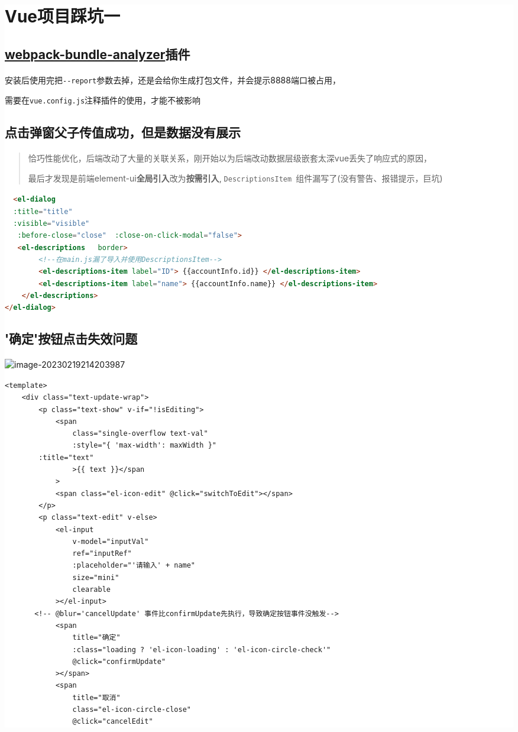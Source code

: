 # Vue项目踩坑一

## [webpack-bundle-analyzer](https://github.com/webpack-contrib/webpack-bundle-analyzer)插件

 安装后使用完把`--report`参数去掉，还是会给你生成打包文件，并会提示8888端口被占用，

 需要在`vue.config.js`注释插件的使用，才能不被影响



## 点击弹窗父子传值成功，但是数据没有展示

> 恰巧性能优化，后端改动了大量的关联关系，刚开始以为后端改动数据层级嵌套太深vue丢失了响应式的原因，
>
> 最后才发现是前端element-ui**全局引入**改为**按需引入**, `DescriptionsItem `组件漏写了(没有警告、报错提示，巨坑)

```html
  <el-dialog
  :title="title"
  :visible="visible"
   :before-close="close"  :close-on-click-modal="false">    
   <el-descriptions   border>
        <!--在main.js漏了导入并使用DescriptionsItem-->
        <el-descriptions-item label="ID"> {{accountInfo.id}} </el-descriptions-item>
        <el-descriptions-item label="name"> {{accountInfo.name}} </el-descriptions-item>
    </el-descriptions>
</el-dialog>
```

## '确定'按钮点击失效问题

![image-20230219214203987](https://zerdocs.oss-cn-shanghai.aliyuncs.com/febasis/202302192142529.png)

```vue
<template>
	<div class="text-update-wrap">
		<p class="text-show" v-if="!isEditing">
			<span
				class="single-overflow text-val"
				:style="{ 'max-width': maxWidth }"
        :title="text"
				>{{ text }}</span
			>
			<span class="el-icon-edit" @click="switchToEdit"></span>
		</p>
		<p class="text-edit" v-else>
			<el-input
				v-model="inputVal"
				ref="inputRef"
				:placeholder="'请输入' + name"
				size="mini"
				clearable
			></el-input>
       <!-- @blur='cancelUpdate' 事件比confirmUpdate先执行，导致确定按钮事件没触发-->
			<span
				title="确定"
				:class="loading ? 'el-icon-loading' : 'el-icon-circle-check'"
				@click="confirmUpdate"
			></span>
			<span
				title="取消"
				class="el-icon-circle-close"
				@click="cancelEdit"
```